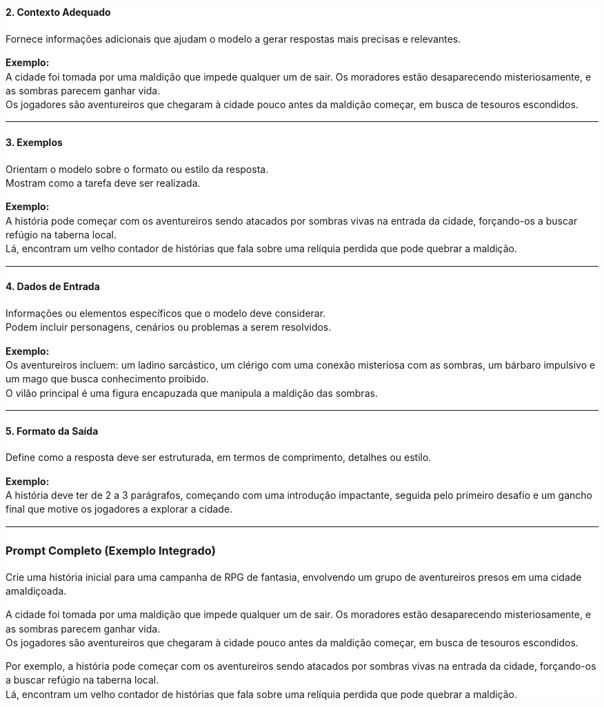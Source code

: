 #### 2. Contexto Adequado
Fornece informações adicionais que ajudam o modelo a gerar respostas mais precisas e relevantes.  

**Exemplo:**  
A cidade foi tomada por uma maldição que impede qualquer um de sair. Os moradores estão desaparecendo misteriosamente, e as sombras parecem ganhar vida.  
Os jogadores são aventureiros que chegaram à cidade pouco antes da maldição começar, em busca de tesouros escondidos.

---

#### 3. Exemplos
Orientam o modelo sobre o formato ou estilo da resposta.  
Mostram como a tarefa deve ser realizada.  

**Exemplo:**  
A história pode começar com os aventureiros sendo atacados por sombras vivas na entrada da cidade, forçando-os a buscar refúgio na taberna local.  
Lá, encontram um velho contador de histórias que fala sobre uma relíquia perdida que pode quebrar a maldição.

---

#### 4. Dados de Entrada
Informações ou elementos específicos que o modelo deve considerar.  
Podem incluir personagens, cenários ou problemas a serem resolvidos.  

**Exemplo:**  
Os aventureiros incluem: um ladino sarcástico, um clérigo com uma conexão misteriosa com as sombras, um bárbaro impulsivo e um mago que busca conhecimento proibido.  
O vilão principal é uma figura encapuzada que manipula a maldição das sombras.

---

#### 5. Formato da Saída
Define como a resposta deve ser estruturada, em termos de comprimento, detalhes ou estilo.  

**Exemplo:**  
A história deve ter de 2 a 3 parágrafos, começando com uma introdução impactante, seguida pelo primeiro desafio e um gancho final que motive os jogadores a explorar a cidade.

---

### Prompt Completo (Exemplo Integrado)

Crie uma história inicial para uma campanha de RPG de fantasia, envolvendo um grupo de aventureiros presos em uma cidade amaldiçoada.

A cidade foi tomada por uma maldição que impede qualquer um de sair. Os moradores estão desaparecendo misteriosamente, e as sombras parecem ganhar vida.  
Os jogadores são aventureiros que chegaram à cidade pouco antes da maldição começar, em busca de tesouros escondidos.

Por exemplo, a história pode começar com os aventureiros sendo atacados por sombras vivas na entrada da cidade, forçando-os a buscar refúgio na taberna local.  
Lá, encontram um velho contador de histórias que fala sobre uma relíquia perdida que pode quebrar a maldição.
